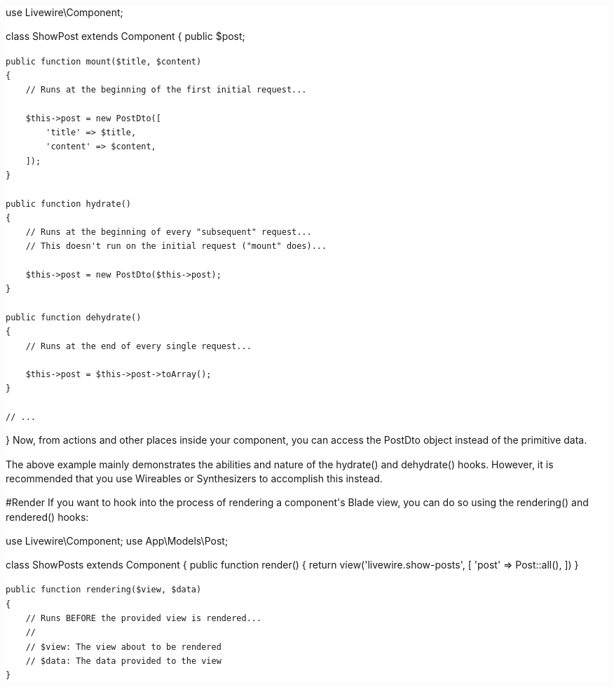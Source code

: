 use Livewire\Component;
 
class ShowPost extends Component
{
    public $post;
 
    public function mount($title, $content)
    {
        // Runs at the beginning of the first initial request...
 
        $this->post = new PostDto([
            'title' => $title,
            'content' => $content,
        ]);
    }
 
    public function hydrate()
    {
        // Runs at the beginning of every "subsequent" request...
        // This doesn't run on the initial request ("mount" does)...
 
        $this->post = new PostDto($this->post);
    }
 
    public function dehydrate()
    {
        // Runs at the end of every single request...
 
        $this->post = $this->post->toArray();
    }
 
    // ...
}
Now, from actions and other places inside your component, you can access the PostDto object instead of the primitive data.

The above example mainly demonstrates the abilities and nature of the hydrate() and dehydrate() hooks. However, it is recommended that you use Wireables or Synthesizers to accomplish this instead.

#Render
If you want to hook into the process of rendering a component's Blade view, you can do so using the rendering() and rendered() hooks:

use Livewire\Component;
use App\Models\Post;
 
class ShowPosts extends Component
{
    public function render()
    {
        return view('livewire.show-posts', [
            'post' => Post::all(),
        ])
    }
 
    public function rendering($view, $data)
    {
        // Runs BEFORE the provided view is rendered...
        //
        // $view: The view about to be rendered
        // $data: The data provided to the view
    }
 